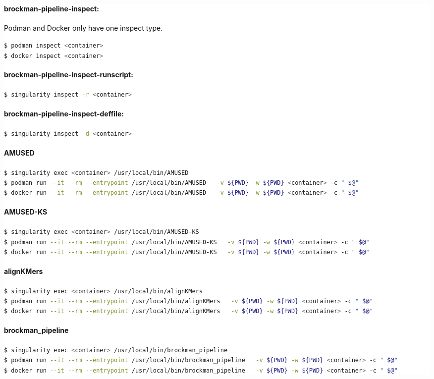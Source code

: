 #### brockman-pipeline-inspect:

Podman and Docker only have one inspect type.

```bash
$ podman inspect <container>
$ docker inspect <container>
```

#### brockman-pipeline-inspect-runscript:

```bash
$ singularity inspect -r <container>
```

#### brockman-pipeline-inspect-deffile:

```bash
$ singularity inspect -d <container>
```


#### AMUSED

```bash
$ singularity exec <container> /usr/local/bin/AMUSED
$ podman run --it --rm --entrypoint /usr/local/bin/AMUSED   -v ${PWD} -w ${PWD} <container> -c " $@"
$ docker run --it --rm --entrypoint /usr/local/bin/AMUSED   -v ${PWD} -w ${PWD} <container> -c " $@"
```


#### AMUSED-KS

```bash
$ singularity exec <container> /usr/local/bin/AMUSED-KS
$ podman run --it --rm --entrypoint /usr/local/bin/AMUSED-KS   -v ${PWD} -w ${PWD} <container> -c " $@"
$ docker run --it --rm --entrypoint /usr/local/bin/AMUSED-KS   -v ${PWD} -w ${PWD} <container> -c " $@"
```


#### alignKMers

```bash
$ singularity exec <container> /usr/local/bin/alignKMers
$ podman run --it --rm --entrypoint /usr/local/bin/alignKMers   -v ${PWD} -w ${PWD} <container> -c " $@"
$ docker run --it --rm --entrypoint /usr/local/bin/alignKMers   -v ${PWD} -w ${PWD} <container> -c " $@"
```


#### brockman_pipeline

```bash
$ singularity exec <container> /usr/local/bin/brockman_pipeline
$ podman run --it --rm --entrypoint /usr/local/bin/brockman_pipeline   -v ${PWD} -w ${PWD} <container> -c " $@"
$ docker run --it --rm --entrypoint /usr/local/bin/brockman_pipeline   -v ${PWD} -w ${PWD} <container> -c " $@"
```
